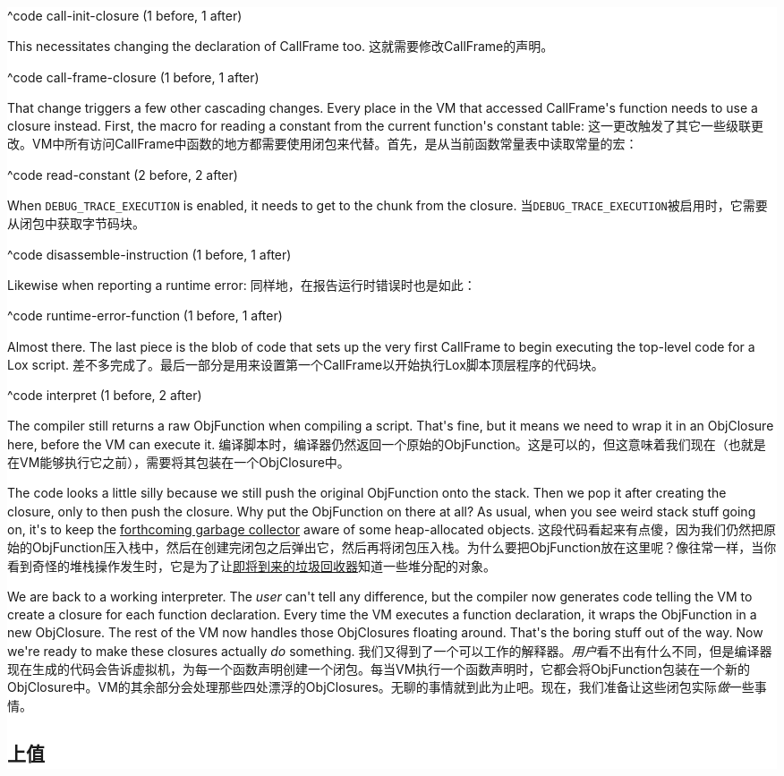^code call-init-closure (1 before, 1 after)

This necessitates changing the declaration of CallFrame too.
这就需要修改CallFrame的声明。

^code call-frame-closure (1 before, 1 after)

That change triggers a few other cascading changes. Every place in the VM that
accessed CallFrame's function needs to use a closure instead. First, the macro
for reading a constant from the current function's constant table:
这一更改触发了其它一些级联更改。VM中所有访问CallFrame中函数的地方都需要使用闭包来代替。首先，是从当前函数常量表中读取常量的宏：

^code read-constant (2 before, 2 after)

When `DEBUG_TRACE_EXECUTION` is enabled, it needs to get to the chunk from the
closure.
当`DEBUG_TRACE_EXECUTION`被启用时，它需要从闭包中获取字节码块。

^code disassemble-instruction (1 before, 1 after)

Likewise when reporting a runtime error:
同样地，在报告运行时错误时也是如此：

^code runtime-error-function (1 before, 1 after)

Almost there. The last piece is the blob of code that sets up the very first
CallFrame to begin executing the top-level code for a Lox script.
差不多完成了。最后一部分是用来设置第一个CallFrame以开始执行Lox脚本顶层程序的代码块。

^code interpret (1 before, 2 after)

<span name="pop">The</span> compiler still returns a raw ObjFunction when
compiling a script. That's fine, but it means we need to wrap it in an
ObjClosure here, before the VM can execute it.
编译脚本时，编译器仍然返回一个原始的ObjFunction。这是可以的，但这意味着我们现在（也就是在VM能够执行它之前），需要将其包装在一个ObjClosure中。

<aside name="pop">

The code looks a little silly because we still push the original ObjFunction
onto the stack. Then we pop it after creating the closure, only to then push the
closure. Why put the ObjFunction on there at all? As usual, when you see weird
stack stuff going on, it's to keep the [forthcoming garbage collector][gc] aware
of some heap-allocated objects.
这段代码看起来有点傻，因为我们仍然把原始的ObjFunction压入栈中，然后在创建完闭包之后弹出它，然后再将闭包压入栈。为什么要把ObjFunction放在这里呢？像往常一样，当你看到奇怪的堆栈操作发生时，它是为了让[即将到来的垃圾回收器][gc]知道一些堆分配的对象。

[gc]: garbage-collection.html

</aside>

We are back to a working interpreter. The *user* can't tell any difference, but
the compiler now generates code telling the VM to create a closure for each
function declaration. Every time the VM executes a function declaration, it
wraps the ObjFunction in a new ObjClosure. The rest of the VM now handles those
ObjClosures floating around. That's the boring stuff out of the way. Now we're
ready to make these closures actually *do* something.
我们又得到了一个可以工作的解释器。*用户*看不出有什么不同，但是编译器现在生成的代码会告诉虚拟机，为每一个函数声明创建一个闭包。每当VM执行一个函数声明时，它都会将ObjFunction包装在一个新的ObjClosure中。VM的其余部分会处理那些四处漂浮的ObjClosures。无聊的事情就到此为止吧。现在，我们准备让这些闭包实际*做*一些事情。

## 上值


[last]: calls-and-functions.html
[prototypal inheritance]: https://en.wikipedia.org/wiki/Prototype-based_programming
[map]: https://en.wikipedia.org/wiki/Map_(higher-order_function)
[filter]: https://en.wikipedia.org/wiki/Filter_(higher-order_function)
[next step]: garbage-collection.html